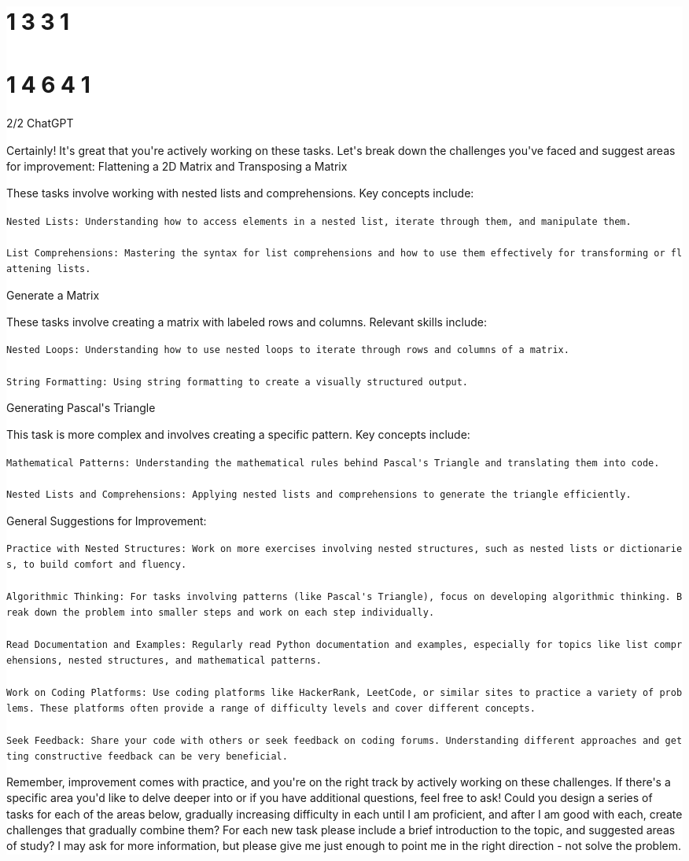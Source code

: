 #     1 3 3 1
#    1 4 6 4 1


2/2
ChatGPT

Certainly! It's great that you're actively working on these tasks. Let's break down the challenges you've faced and suggest areas for improvement:
Flattening a 2D Matrix and Transposing a Matrix

These tasks involve working with nested lists and comprehensions. Key concepts include:

    Nested Lists: Understanding how to access elements in a nested list, iterate through them, and manipulate them.

    List Comprehensions: Mastering the syntax for list comprehensions and how to use them effectively for transforming or flattening lists.

Generate a Matrix

These tasks involve creating a matrix with labeled rows and columns. Relevant skills include:

    Nested Loops: Understanding how to use nested loops to iterate through rows and columns of a matrix.

    String Formatting: Using string formatting to create a visually structured output.

Generating Pascal's Triangle

This task is more complex and involves creating a specific pattern. Key concepts include:

    Mathematical Patterns: Understanding the mathematical rules behind Pascal's Triangle and translating them into code.

    Nested Lists and Comprehensions: Applying nested lists and comprehensions to generate the triangle efficiently.

General Suggestions for Improvement:

    Practice with Nested Structures: Work on more exercises involving nested structures, such as nested lists or dictionaries, to build comfort and fluency.

    Algorithmic Thinking: For tasks involving patterns (like Pascal's Triangle), focus on developing algorithmic thinking. Break down the problem into smaller steps and work on each step individually.

    Read Documentation and Examples: Regularly read Python documentation and examples, especially for topics like list comprehensions, nested structures, and mathematical patterns.

    Work on Coding Platforms: Use coding platforms like HackerRank, LeetCode, or similar sites to practice a variety of problems. These platforms often provide a range of difficulty levels and cover different concepts.

    Seek Feedback: Share your code with others or seek feedback on coding forums. Understanding different approaches and getting constructive feedback can be very beneficial.

Remember, improvement comes with practice, and you're on the right track by actively working on these challenges. If there's a specific area you'd like to delve deeper into or if you have additional questions, feel free to ask!
Could you design a series of tasks for each of the areas below, gradually increasing difficulty in each until I am proficient, and after I am good with each,  create challenges that gradually combine them? For each new task please include a brief introduction to the topic, and suggested areas of study?
I may ask for more information, but please give me just enough to point me in the right direction - not solve the problem.
